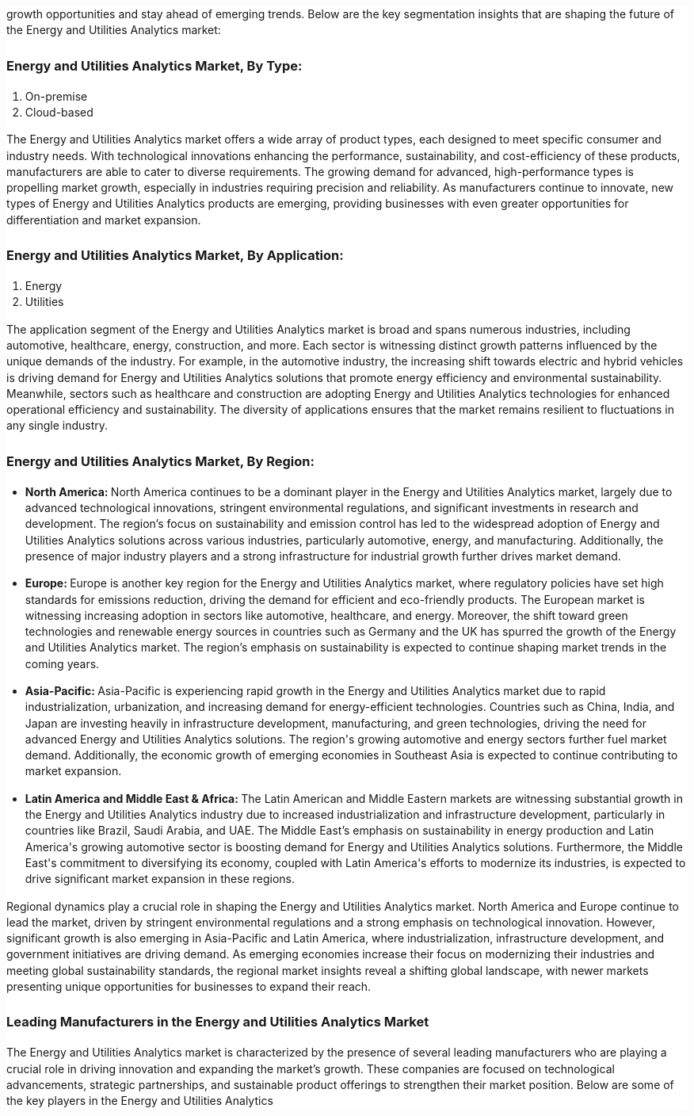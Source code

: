 growth opportunities and stay ahead of emerging trends. Below are the key segmentation insights that are shaping the future of the Energy and Utilities Analytics market:</p><h3><strong>Energy and Utilities Analytics Market, By Type:<br /></strong></h3><ol><li>On-premise<li> Cloud-based</li></ol><p>The Energy and Utilities Analytics market offers a wide array of product types, each designed to meet specific consumer and industry needs. With technological innovations enhancing the performance, sustainability, and cost-efficiency of these products, manufacturers are able to cater to diverse requirements. The growing demand for advanced, high-performance types is propelling market growth, especially in industries requiring precision and reliability. As manufacturers continue to innovate, new types of Energy and Utilities Analytics products are emerging, providing businesses with even greater opportunities for differentiation and market expansion.</p><h3>Energy and Utilities Analytics Market,&nbsp;By Application:</h3><ol><li>Energy<li> Utilities</li></ol><p>The application segment of the Energy and Utilities Analytics market is broad and spans numerous industries, including automotive, healthcare, energy, construction, and more. Each sector is witnessing distinct growth patterns influenced by the unique demands of the industry. For example, in the automotive industry, the increasing shift towards electric and hybrid vehicles is driving demand for Energy and Utilities Analytics solutions that promote energy efficiency and environmental sustainability. Meanwhile, sectors such as healthcare and construction are adopting Energy and Utilities Analytics technologies for enhanced operational efficiency and sustainability. The diversity of applications ensures that the market remains resilient to fluctuations in any single industry.</p><h3>Energy and Utilities Analytics Market, By Region:</h3><ul><li><p><strong>North America:&nbsp;</strong>North America continues to be a dominant player in the Energy and Utilities Analytics market, largely due to advanced technological innovations, stringent environmental regulations, and significant investments in research and development. The region&rsquo;s focus on sustainability and emission control has led to the widespread adoption of Energy and Utilities Analytics solutions across various industries, particularly automotive, energy, and manufacturing. Additionally, the presence of major industry players and a strong infrastructure for industrial growth further drives market demand.</p></li><li><p><strong><strong>Europe:&nbsp;</strong></strong>Europe is another key region for the Energy and Utilities Analytics market, where regulatory policies have set high standards for emissions reduction, driving the demand for efficient and eco-friendly products. The European market is witnessing increasing adoption in sectors like automotive, healthcare, and energy. Moreover, the shift toward green technologies and renewable energy sources in countries such as Germany and the UK has spurred the growth of the Energy and Utilities Analytics market. The region&rsquo;s emphasis on sustainability is expected to continue shaping market trends in the coming years.</p></li><li><p><strong><strong>Asia-Pacific:&nbsp;</strong></strong>Asia-Pacific is experiencing rapid growth in the Energy and Utilities Analytics market due to rapid industrialization, urbanization, and increasing demand for energy-efficient technologies. Countries such as China, India, and Japan are investing heavily in infrastructure development, manufacturing, and green technologies, driving the need for advanced Energy and Utilities Analytics solutions. The region's growing automotive and energy sectors further fuel market demand. Additionally, the economic growth of emerging economies in Southeast Asia is expected to continue contributing to market expansion.</p></li><li><p><strong><strong>Latin America and Middle East &amp; Africa:&nbsp;</strong></strong>The Latin American and Middle Eastern markets are witnessing substantial growth in the Energy and Utilities Analytics industry due to increased industrialization and infrastructure development, particularly in countries like Brazil, Saudi Arabia, and UAE. The Middle East&rsquo;s emphasis on sustainability in energy production and Latin America's growing automotive sector is boosting demand for Energy and Utilities Analytics solutions. Furthermore, the Middle East's commitment to diversifying its economy, coupled with Latin America's efforts to modernize its industries, is expected to drive significant market expansion in these regions.</p></li></ul><p>Regional dynamics play a crucial role in shaping the Energy and Utilities Analytics market. North America and Europe continue to lead the market, driven by stringent environmental regulations and a strong emphasis on technological innovation. However, significant growth is also emerging in Asia-Pacific and Latin America, where industrialization, infrastructure development, and government initiatives are driving demand. As emerging economies increase their focus on modernizing their industries and meeting global sustainability standards, the regional market insights reveal a shifting global landscape, with newer markets presenting unique opportunities for businesses to expand their reach.</p><h3><strong>Leading Manufacturers in the Energy and Utilities Analytics Market</strong></h3><p>The Energy and Utilities Analytics market is characterized by the presence of several leading manufacturers who are playing a crucial role in driving innovation and expanding the market&rsquo;s growth. These companies are focused on technological advancements, strategic partnerships, and sustainable product offerings to strengthen their market position. Below are some of the key players in the Energy and Utilities Analytics